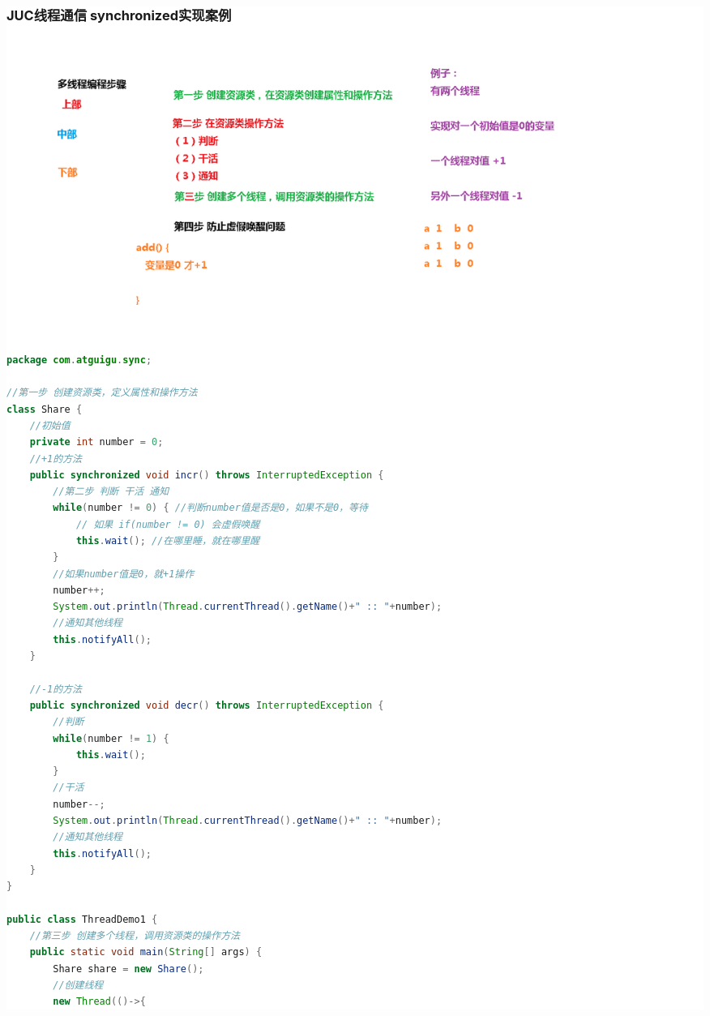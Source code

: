 ### JUC线程通信 synchronized实现案例

![03-多线程编程步骤](img/03-多线程编程步骤.png)

```java
package com.atguigu.sync;

//第一步 创建资源类，定义属性和操作方法
class Share {
    //初始值
    private int number = 0;
    //+1的方法
    public synchronized void incr() throws InterruptedException {
        //第二步 判断 干活 通知
        while(number != 0) { //判断number值是否是0，如果不是0，等待
            // 如果 if(number != 0) 会虚假唤醒
            this.wait(); //在哪里睡，就在哪里醒
        }
        //如果number值是0，就+1操作
        number++;
        System.out.println(Thread.currentThread().getName()+" :: "+number);
        //通知其他线程
        this.notifyAll();
    }

    //-1的方法
    public synchronized void decr() throws InterruptedException {
        //判断
        while(number != 1) {
            this.wait();
        }
        //干活
        number--;
        System.out.println(Thread.currentThread().getName()+" :: "+number);
        //通知其他线程
        this.notifyAll();
    }
}

public class ThreadDemo1 {
    //第三步 创建多个线程，调用资源类的操作方法
    public static void main(String[] args) {
        Share share = new Share();
        //创建线程
        new Thread(()->{
```